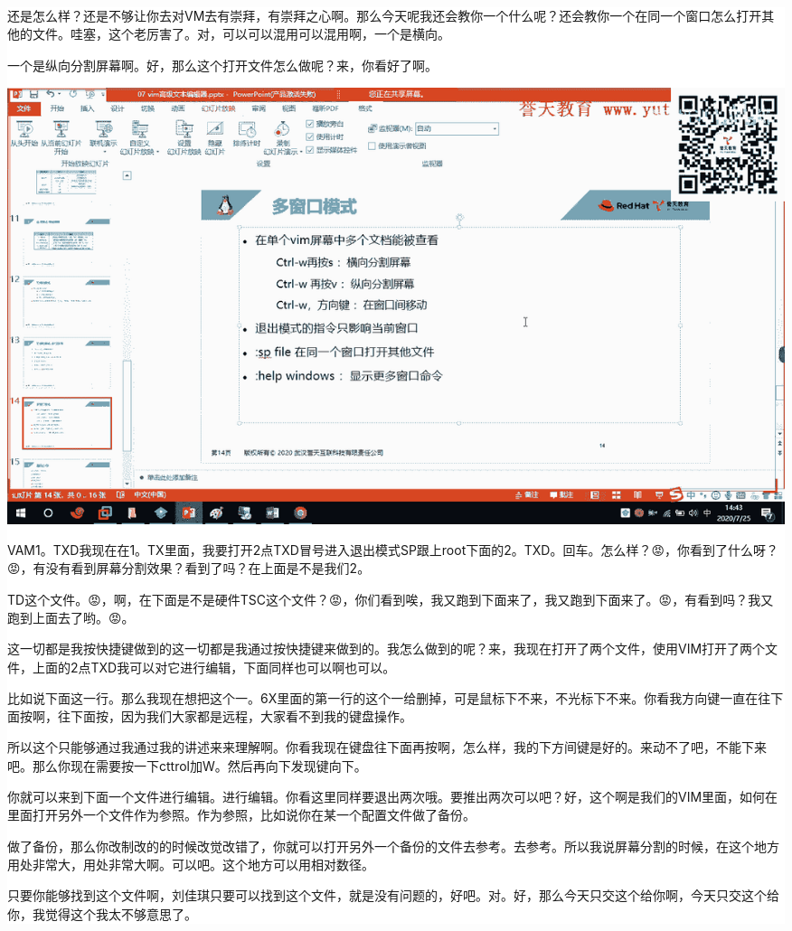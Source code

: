 还是怎么样？还是不够让你去对VM去有崇拜，有崇拜之心啊。那么今天呢我还会教你一个什么呢？还会教你一个在同一个窗口怎么打开其他的文件。哇塞，这个老厉害了。对，可以可以混用可以混用啊，一个是横向。

一个是纵向分割屏幕啊。好，那么这个打开文件怎么做呢？来，你看好了啊。

![](img/b875cddc438ee544190f7778e01a5577_124.png)

VAM1。TXD我现在在1。TX里面，我要打开2点TXD冒号进入退出模式SP跟上root下面的2。TXD。回车。怎么样？😡，你看到了什么呀？😡，有没有看到屏幕分割效果？看到了吗？在上面是不是我们2。

TD这个文件。😡，啊，在下面是不是硬件TSC这个文件？😡，你们看到唉，我又跑到下面来了，我又跑到下面来了。😡，有看到吗？我又跑到上面去了哟。😡。

这一切都是我按快捷键做到的这一切都是我通过按快捷键来做到的。我怎么做到的呢？来，我现在打开了两个文件，使用VIM打开了两个文件，上面的2点TXD我可以对它进行编辑，下面同样也可以啊也可以。

比如说下面这一行。那么我现在想把这个一。6X里面的第一行的这个一给删掉，可是鼠标下不来，不光标下不来。你看我方向键一直在往下面按啊，往下面按，因为我们大家都是远程，大家看不到我的键盘操作。

所以这个只能够通过我通过我的讲述来来理解啊。你看我现在键盘往下面再按啊，怎么样，我的下方间键是好的。来动不了吧，不能下来吧。那么你现在需要按一下cttrol加W。然后再向下发现键向下。

你就可以来到下面一个文件进行编辑。进行编辑。你看这里同样要退出两次哦。要推出两次可以吧？好，这个啊是我们的VIM里面，如何在里面打开另外一个文件作为参照。作为参照，比如说你在某一个配置文件做了备份。

做了备份，那么你改制改的的时候改觉改错了，你就可以打开另外一个备份的文件去参考。去参考。所以我说屏幕分割的时候，在这个地方用处非常大，用处非常大啊。可以吧。这个地方可以用相对数径。

只要你能够找到这个文件啊，刘佳琪只要可以找到这个文件，就是没有问题的，好吧。对。好，那么今天只交这个给你啊，今天只交这个给你，我觉得这个我太不够意思了。


